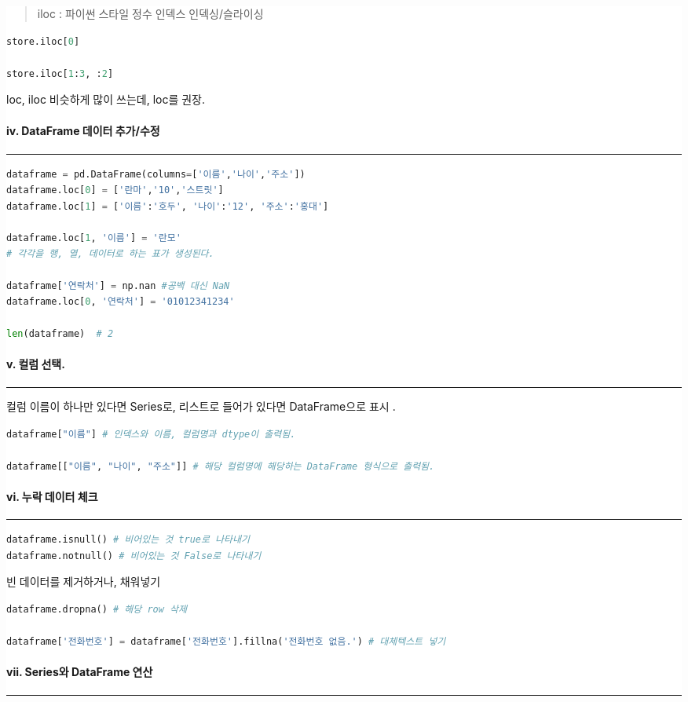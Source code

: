 > iloc : 파이썬 스타일 정수 인덱스 인덱싱/슬라이싱

```python
store.iloc[0]

store.iloc[1:3, :2]
```

loc, iloc 비슷하게 많이 쓰는데, loc를 권장.

#### iv. DataFrame 데이터 추가/수정

---

```python
dataframe = pd.DataFrame(columns=['이름','나이','주소'])
dataframe.loc[0] = ['란마','10','스트릿']
dataframe.loc[1] = ['이름':'호두', '나이':'12', '주소':'홍대']

dataframe.loc[1, '이름'] = '란모'
# 각각을 행, 열, 데이터로 하는 표가 생성된다.

dataframe['연락처'] = np.nan #공백 대신 NaN
dataframe.loc[0, '연락처'] = '01012341234'

len(dataframe)  # 2
```

#### v. 컬럼 선택.

---

컬럼 이름이 하나만 있다면 Series로, 리스트로 들어가 있다면 DataFrame으로 표시 .

```python
dataframe["이름"] # 인덱스와 이름, 컬럼명과 dtype이 출력됨.

dataframe[["이름", "나이", "주소"]] # 해당 컬럼명에 해당하는 DataFrame 형식으로 출력됨.
```

#### vi. 누락 데이터 체크

---

```python
dataframe.isnull() # 비어있는 것 true로 나타내기
dataframe.notnull() # 비어있는 것 False로 나타내기
```

빈 데이터를 제거하거나, 채워넣기

```python
dataframe.dropna() # 해당 row 삭제

dataframe['전화번호'] = dataframe['전화번호'].fillna('전화번호 없음.') # 대체텍스트 넣기
```

#### vii. Series와 DataFrame 연산

---